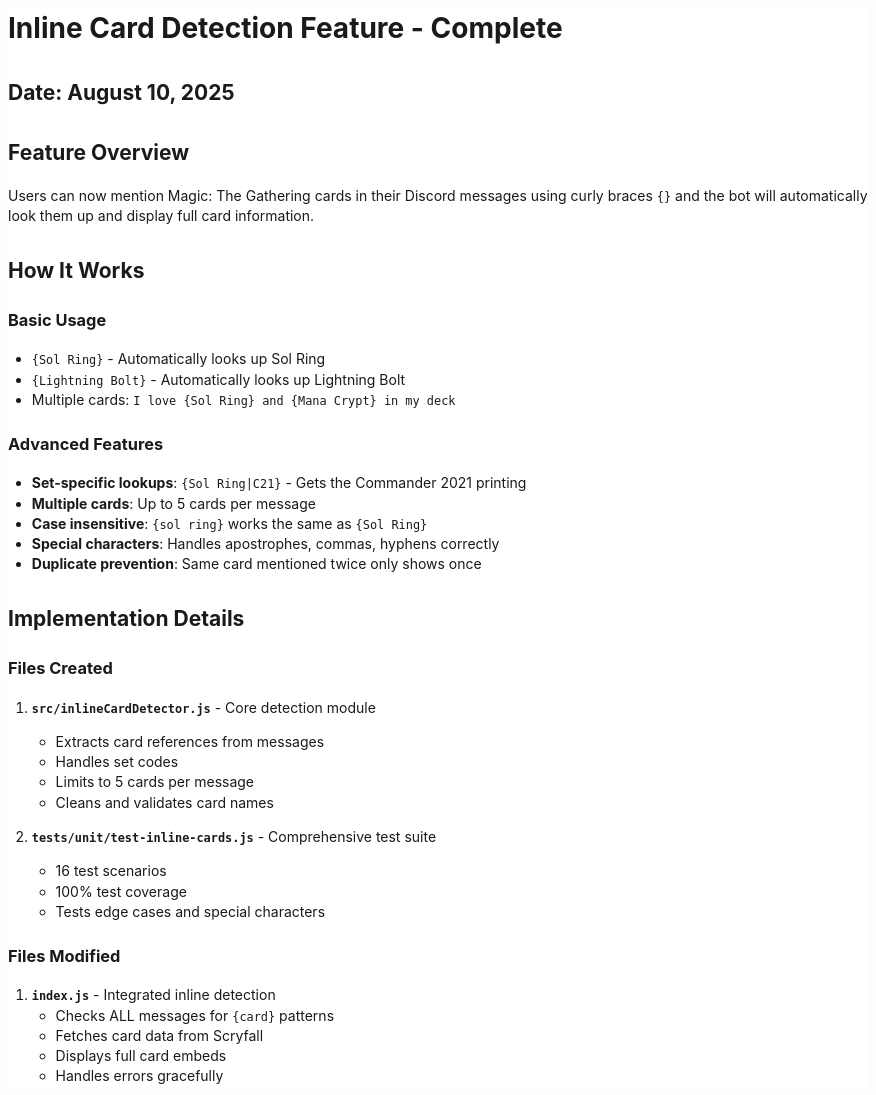 # Inline Card Detection Feature - Complete

## Date: August 10, 2025

## Feature Overview

Users can now mention Magic: The Gathering cards in their Discord messages using curly braces `{}` and the bot will automatically look them up and display full card information.

## How It Works

### Basic Usage

- `{Sol Ring}` - Automatically looks up Sol Ring
- `{Lightning Bolt}` - Automatically looks up Lightning Bolt
- Multiple cards: `I love {Sol Ring} and {Mana Crypt} in my deck`

### Advanced Features

- **Set-specific lookups**: `{Sol Ring|C21}` - Gets the Commander 2021 printing
- **Multiple cards**: Up to 5 cards per message
- **Case insensitive**: `{sol ring}` works the same as `{Sol Ring}`
- **Special characters**: Handles apostrophes, commas, hyphens correctly
- **Duplicate prevention**: Same card mentioned twice only shows once

## Implementation Details

### Files Created

1. **`src/inlineCardDetector.js`** - Core detection module

   - Extracts card references from messages
   - Handles set codes
   - Limits to 5 cards per message
   - Cleans and validates card names

2. **`tests/unit/test-inline-cards.js`** - Comprehensive test suite
   - 16 test scenarios
   - 100% test coverage
   - Tests edge cases and special characters

### Files Modified

1. **`index.js`** - Integrated inline detection
   - Checks ALL messages for `{card}` patterns
   - Fetches card data from Scryfall
   - Displays full card embeds
   - Handles errors gracefully
